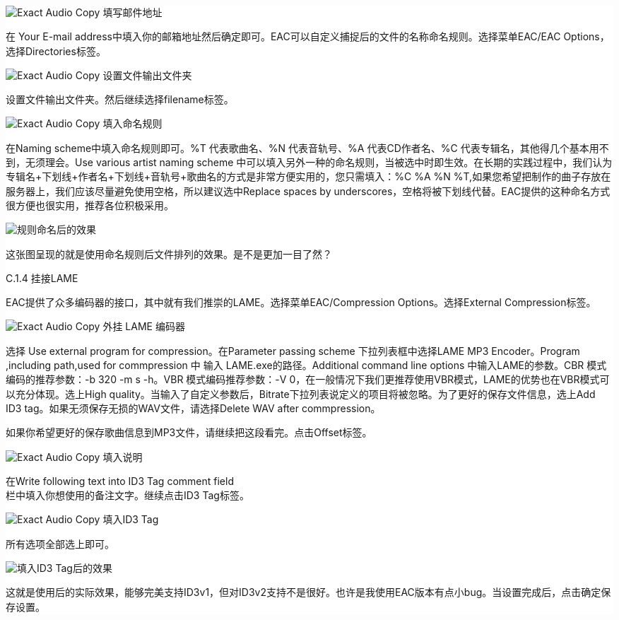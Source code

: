![Exact Audio Copy 填写邮件地址](https://images.soomal.cc/images/doc/20090415/00000199.webp)



在 Your E-mail address中填入你的邮箱地址然后确定即可。EAC可以自定义捕捉后的文件的名称命名规则。选择菜单EAC/EAC Options，选择Directories标签。

![Exact Audio Copy 设置文件输出文件夹](https://images.soomal.cc/images/doc/20090415/00000200.webp)



设置文件输出文件夹。然后继续选择filename标签。

![Exact Audio Copy 填入命名规则](https://images.soomal.cc/images/doc/20090415/00000201.webp)



在Naming scheme中填入命名规则即可。%T 代表歌曲名、%N 代表音轨号、%A 代表CD作者名、%C 代表专辑名，其他得几个基本用不到，无须理会。Use various artist naming scheme 中可以填入另外一种的命名规则，当被选中时即生效。在长期的实践过程中，我们认为专辑名+下划线+作者名+下划线+音轨号+歌曲名的方式是非常方便实用的，您只需填入：%C %A %N %T,如果您希望把制作的曲子存放在服务器上，我们应该尽量避免使用空格，所以建议选中Replace spaces by underscores，空格将被下划线代替。EAC提供的这种命名方式很方便也很实用，推荐各位积极采用。

![规则命名后的效果](https://images.soomal.cc/images/doc/20090415/00000202.webp)



这张图呈现的就是使用命名规则后文件排列的效果。是不是更加一目了然？

C.1.4 挂接LAME

EAC提供了众多编码器的接口，其中就有我们推崇的LAME。选择菜单EAC/Compression Options。选择External Compression标签。

![Exact Audio Copy 外挂 LAME 编码器](https://images.soomal.cc/images/doc/20090415/00000203.webp)



选择 Use external program for compression。在Parameter passing scheme 下拉列表框中选择LAME MP3 Encoder。Program ,including path,used for commpression 中 输入 LAME.exe的路径。Additional command line options 中输入LAME的参数。CBR 模式编码的推荐参数：-b 320 -m s -h。VBR 模式编码推荐参数：-V 0，在一般情况下我们更推荐使用VBR模式，LAME的优势也在VBR模式可以充分体现。选上High quality。当输入了自定义参数后，Bitrate下拉列表说定义的项目将被忽略。为了更好的保存文件信息，选上Add ID3 tag。如果无须保存无损的WAV文件，请选择Delete WAV after commpression。

如果你希望更好的保存歌曲信息到MP3文件，请继续把这段看完。点击Offset标签。

![Exact Audio Copy 填入说明](https://images.soomal.cc/images/doc/20090415/00000204.webp)



在Write following text into ID3 Tag comment field  
栏中填入你想使用的备注文字。继续点击ID3 Tag标签。

![Exact Audio Copy 填入ID3 Tag](https://images.soomal.cc/images/doc/20090415/00000205.webp)



所有选项全部选上即可。

![填入ID3 Tag后的效果](https://images.soomal.cc/images/doc/20090415/00000206.webp)



这就是使用后的实际效果，能够完美支持ID3v1，但对ID3v2支持不是很好。也许是我使用EAC版本有点小bug。当设置完成后，点击确定保存设置。
